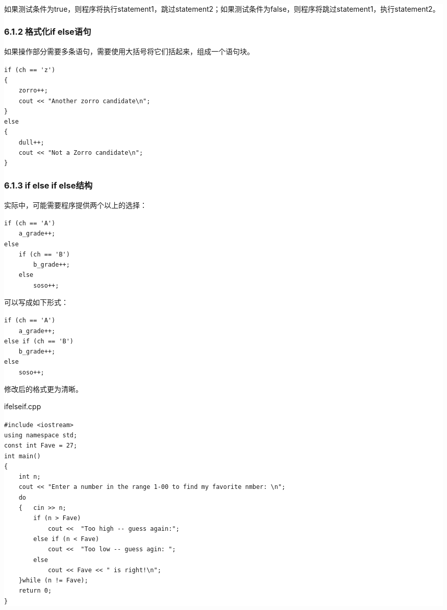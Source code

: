 如果测试条件为true，则程序将执行statement1，跳过statement2；如果测试条件为false，则程序将跳过statement1，执行statement2。

### 6.1.2 格式化if else语句

如果操作部分需要多条语句，需要使用大括号将它们括起来，组成一个语句块。

	if (ch == 'z')
	{
		zorro++;
		cout << "Another zorro candidate\n";
	}
	else 
	{
		dull++;
		cout << "Not a Zorro candidate\n";
	}

### 6.1.3 if else if else结构

实际中，可能需要程序提供两个以上的选择：

	if (ch == 'A')
		a_grade++;
	else 
		if (ch == 'B')
			b_grade++;
		else 
			soso++;

可以写成如下形式：

	if (ch == 'A')
		a_grade++;
	else if (ch == 'B')
		b_grade++;
	else 
		soso++;

修改后的格式更为清晰。

ifelseif.cpp

	#include <iostream>
	using namespace std;
	const int Fave = 27;
	int main()
	{
		int n;
		cout << "Enter a number in the range 1-00 to find my favorite nmber: \n";
		do 
		{	cin >> n;
			if (n > Fave)
				cout <<  "Too high -- guess again:";
			else if (n < Fave)
				cout <<  "Too low -- guess agin: ";
			else
				cout << Fave << " is right!\n";
		}while (n != Fave);
		return 0;
	}
